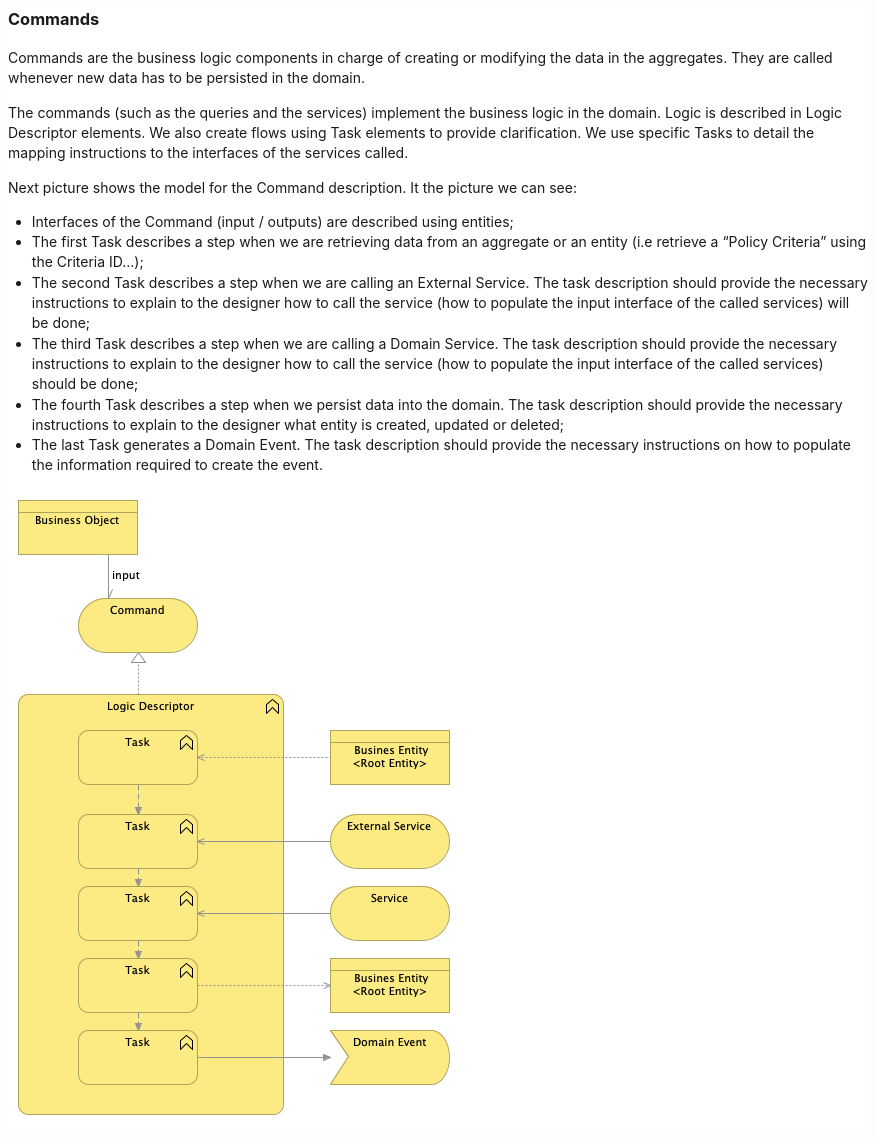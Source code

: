 
### Commands

Commands are the business logic components in charge of creating or modifying the data in the aggregates. They are called whenever new data has to be persisted in the domain.

The commands (such as the queries and the services) implement the business logic in the domain. Logic is described in Logic Descriptor elements. We also create flows using Task elements to provide clarification. We use specific Tasks to detail the mapping instructions to the interfaces of the services called.


Next picture shows the model for the Command description. It the picture we can see:
* Interfaces of the Command (input / outputs) are described using entities;
* The first Task describes a step when we are retrieving data from an aggregate or an entity (i.e retrieve a “Policy Criteria” using the Criteria ID…);
* The second Task describes a step when we are calling an External Service. The task description should provide the necessary instructions to explain to the designer how to call the service (how to populate the input interface of the called services) will be done;
* The third Task describes a step when we are calling a Domain Service. The task description should provide the necessary instructions to explain to the designer how to call the service (how to populate the input interface of the called services) should be done;
* The fourth Task describes a step when we persist data into the domain. The task description should provide the necessary instructions to explain to the designer what entity is created, updated or deleted;
* The last Task generates a Domain Event. The task description should provide the necessary instructions on how to populate the information required to create the event.

 
![Command](assets/images/command_metamodel.png)
